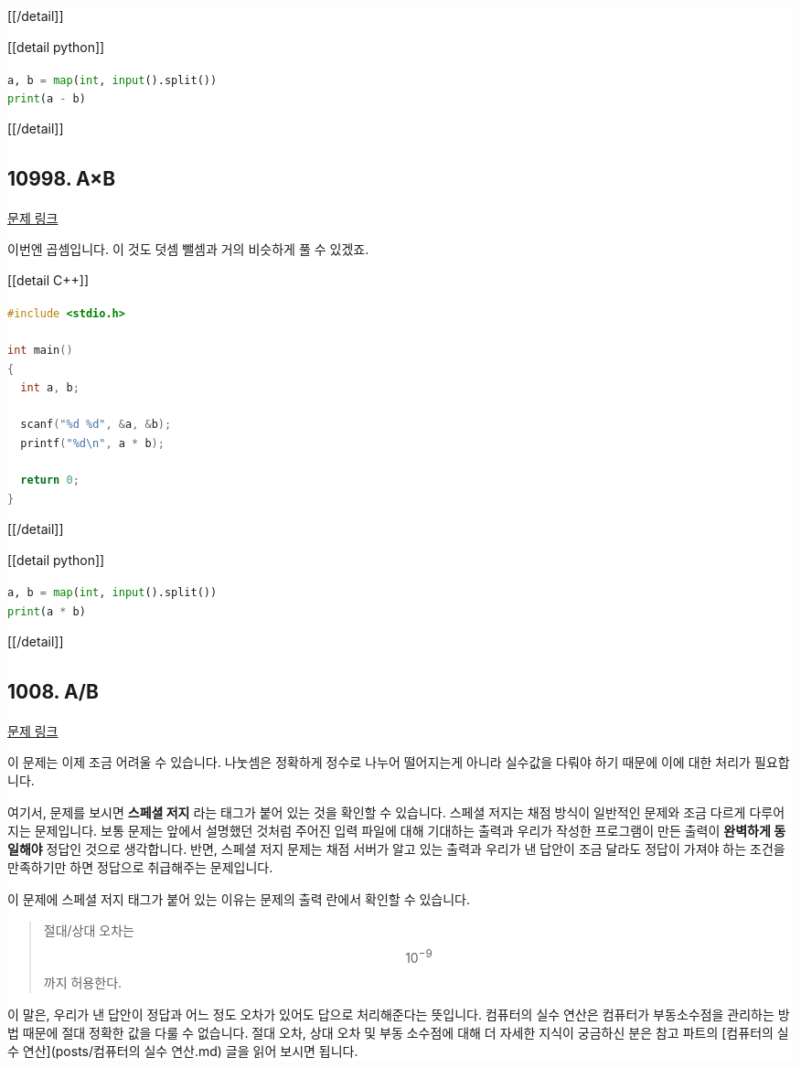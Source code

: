 [[/detail]]

[[detail python]]

```python
a, b = map(int, input().split())
print(a - b)
```

[[/detail]]

## 10998. A×B

[문제 링크](https://www.acmicpc.net/problem/10998)

이번엔 곱셈입니다. 이 것도 덧셈 뺄셈과 거의 비슷하게 풀 수 있겠죠.

[[detail C++]]

```C++
#include <stdio.h>

int main()
{
  int a, b;

  scanf("%d %d", &a, &b);
  printf("%d\n", a * b);

  return 0;
}
```

[[/detail]]

[[detail python]]

```python
a, b = map(int, input().split())
print(a * b)
```

[[/detail]]

## 1008. A/B

[문제 링크](https://www.acmicpc.net/problem/1008)

이 문제는 이제 조금 어려울 수 있습니다. 나눗셈은 정확하게 정수로 나누어 떨어지는게 아니라 실수값을 다뤄야 하기 때문에 이에 대한 처리가 필요합니다.

여기서, 문제를 보시면 **스페셜 저지** 라는 태그가 붙어 있는 것을 확인할 수 있습니다. 스페셜 저지는 채점 방식이 일반적인 문제와 조금 다르게 다루어지는 문제입니다. 보통 문제는 앞에서 설명했던 것처럼 주어진 입력 파일에 대해 기대하는 출력과 우리가 작성한 프로그램이 만든 출력이 **완벽하게 동일해야** 정답인 것으로 생각합니다. 반면, 스페셜 저지 문제는 채점 서버가 알고 있는 출력과 우리가 낸 답안이 조금 달라도 정답이 가져야 하는 조건을 만족하기만 하면 정답으로 취급해주는 문제입니다.

이 문제에 스페셜 저지 태그가 붙어 있는 이유는 문제의 출력 란에서 확인할 수 있습니다.

> 절대/상대 오차는 $$ 10^{-9} $$ 까지 허용한다.

이 말은, 우리가 낸 답안이 정답과 어느 정도 오차가 있어도 답으로 처리해준다는 뜻입니다. 컴퓨터의 실수 연산은 컴퓨터가 부동소수점을 관리하는 방법 때문에 절대 정확한 값을 다룰 수 없습니다. 절대 오차, 상대 오차 및 부동 소수점에 대해 더 자세한 지식이 궁금하신 분은 참고 파트의 [컴퓨터의 실수 연산](posts/컴퓨터의 실수 연산.md) 글을 읽어 보시면 됩니다.
